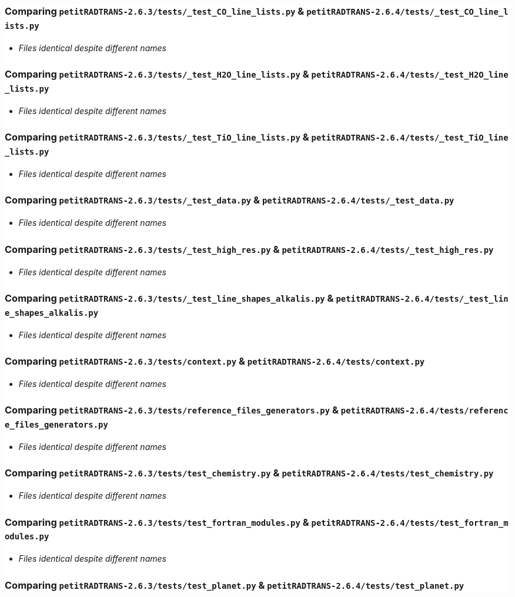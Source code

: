 ### Comparing `petitRADTRANS-2.6.3/tests/_test_CO_line_lists.py` & `petitRADTRANS-2.6.4/tests/_test_CO_line_lists.py`

 * *Files identical despite different names*

### Comparing `petitRADTRANS-2.6.3/tests/_test_H2O_line_lists.py` & `petitRADTRANS-2.6.4/tests/_test_H2O_line_lists.py`

 * *Files identical despite different names*

### Comparing `petitRADTRANS-2.6.3/tests/_test_TiO_line_lists.py` & `petitRADTRANS-2.6.4/tests/_test_TiO_line_lists.py`

 * *Files identical despite different names*

### Comparing `petitRADTRANS-2.6.3/tests/_test_data.py` & `petitRADTRANS-2.6.4/tests/_test_data.py`

 * *Files identical despite different names*

### Comparing `petitRADTRANS-2.6.3/tests/_test_high_res.py` & `petitRADTRANS-2.6.4/tests/_test_high_res.py`

 * *Files identical despite different names*

### Comparing `petitRADTRANS-2.6.3/tests/_test_line_shapes_alkalis.py` & `petitRADTRANS-2.6.4/tests/_test_line_shapes_alkalis.py`

 * *Files identical despite different names*

### Comparing `petitRADTRANS-2.6.3/tests/context.py` & `petitRADTRANS-2.6.4/tests/context.py`

 * *Files identical despite different names*

### Comparing `petitRADTRANS-2.6.3/tests/reference_files_generators.py` & `petitRADTRANS-2.6.4/tests/reference_files_generators.py`

 * *Files identical despite different names*

### Comparing `petitRADTRANS-2.6.3/tests/test_chemistry.py` & `petitRADTRANS-2.6.4/tests/test_chemistry.py`

 * *Files identical despite different names*

### Comparing `petitRADTRANS-2.6.3/tests/test_fortran_modules.py` & `petitRADTRANS-2.6.4/tests/test_fortran_modules.py`

 * *Files identical despite different names*

### Comparing `petitRADTRANS-2.6.3/tests/test_planet.py` & `petitRADTRANS-2.6.4/tests/test_planet.py`
